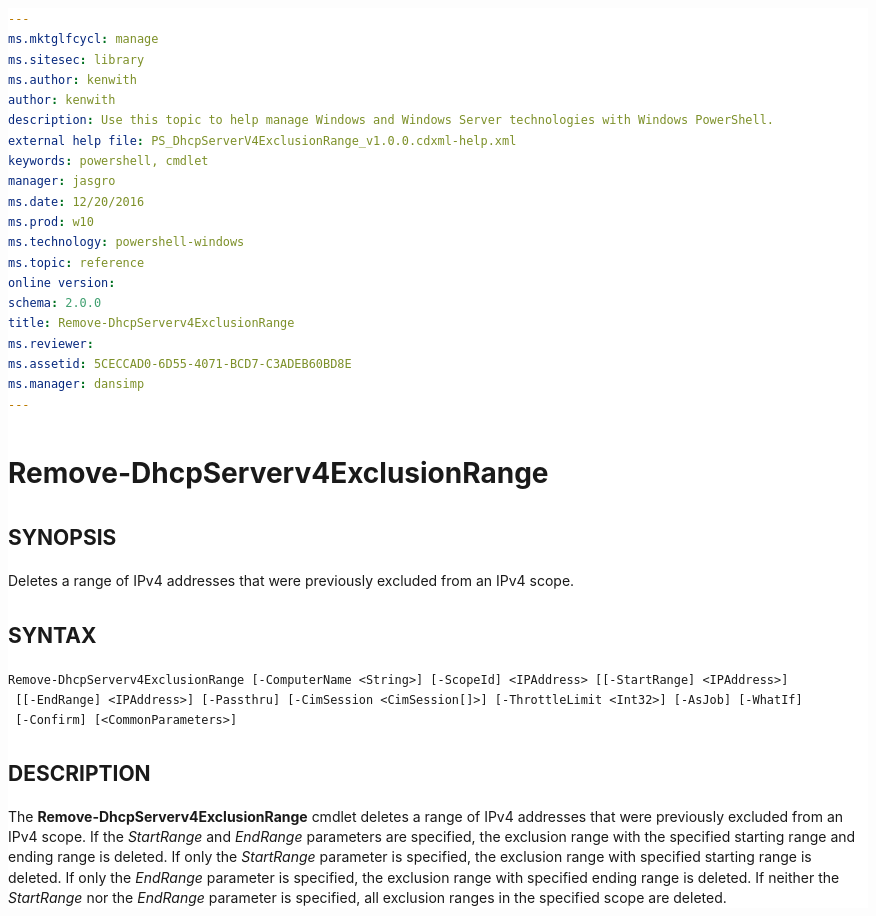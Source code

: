```yaml
---
ms.mktglfcycl: manage
ms.sitesec: library
ms.author: kenwith
author: kenwith
description: Use this topic to help manage Windows and Windows Server technologies with Windows PowerShell.
external help file: PS_DhcpServerV4ExclusionRange_v1.0.0.cdxml-help.xml
keywords: powershell, cmdlet
manager: jasgro
ms.date: 12/20/2016
ms.prod: w10
ms.technology: powershell-windows
ms.topic: reference
online version: 
schema: 2.0.0
title: Remove-DhcpServerv4ExclusionRange
ms.reviewer:
ms.assetid: 5CECCAD0-6D55-4071-BCD7-C3ADEB60BD8E
ms.manager: dansimp
---
```


# Remove-DhcpServerv4ExclusionRange

## SYNOPSIS
Deletes a range of IPv4 addresses that were previously excluded from an IPv4 scope.

## SYNTAX

```
Remove-DhcpServerv4ExclusionRange [-ComputerName <String>] [-ScopeId] <IPAddress> [[-StartRange] <IPAddress>]
 [[-EndRange] <IPAddress>] [-Passthru] [-CimSession <CimSession[]>] [-ThrottleLimit <Int32>] [-AsJob] [-WhatIf]
 [-Confirm] [<CommonParameters>]
```

## DESCRIPTION
The **Remove-DhcpServerv4ExclusionRange** cmdlet deletes a range of IPv4 addresses that were previously excluded from an IPv4 scope.
If the *StartRange* and *EndRange* parameters are specified, the exclusion range with the specified starting range and ending range is deleted.
If only the *StartRange* parameter is specified, the exclusion range with specified starting range is deleted.
If only the *EndRange* parameter is specified, the exclusion range with specified ending range is deleted.
If neither the *StartRange* nor the *EndRange* parameter is specified, all exclusion ranges in the specified scope are deleted.
